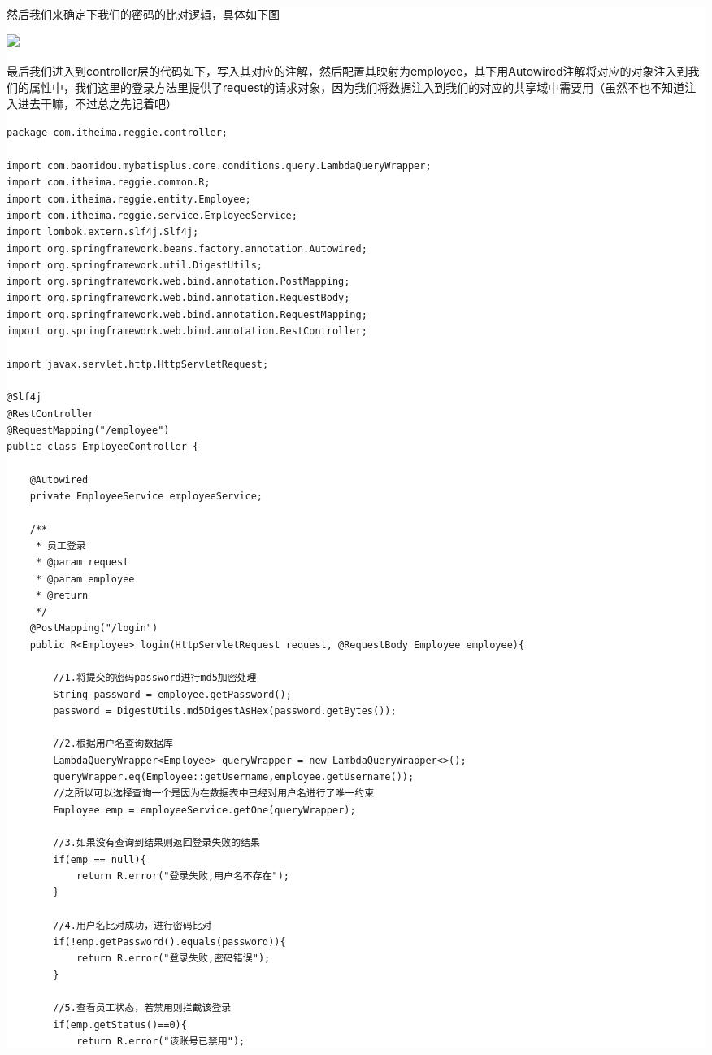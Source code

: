 然后我们来确定下我们的密码的比对逻辑，具体如下图

![](D:/Rolin的学习笔记/youdaonote-pull/youdaonote/youdaonote-images/WEBRESOURCEcf0d2db0cdadde3169d58287a9da3133.png)

最后我们进入到controller层的代码如下，写入其对应的注解，然后配置其映射为employee，其下用Autowired注解将对应的对象注入到我们的属性中，我们这里的登录方法里提供了request的请求对象，因为我们将数据注入到我们的对应的共享域中需要用（虽然不也不知道注入进去干嘛，不过总之先记着吧）

```
package com.itheima.reggie.controller;

import com.baomidou.mybatisplus.core.conditions.query.LambdaQueryWrapper;
import com.itheima.reggie.common.R;
import com.itheima.reggie.entity.Employee;
import com.itheima.reggie.service.EmployeeService;
import lombok.extern.slf4j.Slf4j;
import org.springframework.beans.factory.annotation.Autowired;
import org.springframework.util.DigestUtils;
import org.springframework.web.bind.annotation.PostMapping;
import org.springframework.web.bind.annotation.RequestBody;
import org.springframework.web.bind.annotation.RequestMapping;
import org.springframework.web.bind.annotation.RestController;

import javax.servlet.http.HttpServletRequest;

@Slf4j
@RestController
@RequestMapping("/employee")
public class EmployeeController {

    @Autowired
    private EmployeeService employeeService;

    /**
     * 员工登录
     * @param request
     * @param employee
     * @return
     */
    @PostMapping("/login")
    public R<Employee> login(HttpServletRequest request, @RequestBody Employee employee){

        //1.将提交的密码password进行md5加密处理
        String password = employee.getPassword();
        password = DigestUtils.md5DigestAsHex(password.getBytes());

        //2.根据用户名查询数据库
        LambdaQueryWrapper<Employee> queryWrapper = new LambdaQueryWrapper<>();
        queryWrapper.eq(Employee::getUsername,employee.getUsername());
        //之所以可以选择查询一个是因为在数据表中已经对用户名进行了唯一约束
        Employee emp = employeeService.getOne(queryWrapper);

        //3.如果没有查询到结果则返回登录失败的结果
        if(emp == null){
            return R.error("登录失败,用户名不存在");
        }

        //4.用户名比对成功，进行密码比对
        if(!emp.getPassword().equals(password)){
            return R.error("登录失败,密码错误");
        }

        //5.查看员工状态，若禁用则拦截该登录
        if(emp.getStatus()==0){
            return R.error("该账号已禁用");
```
